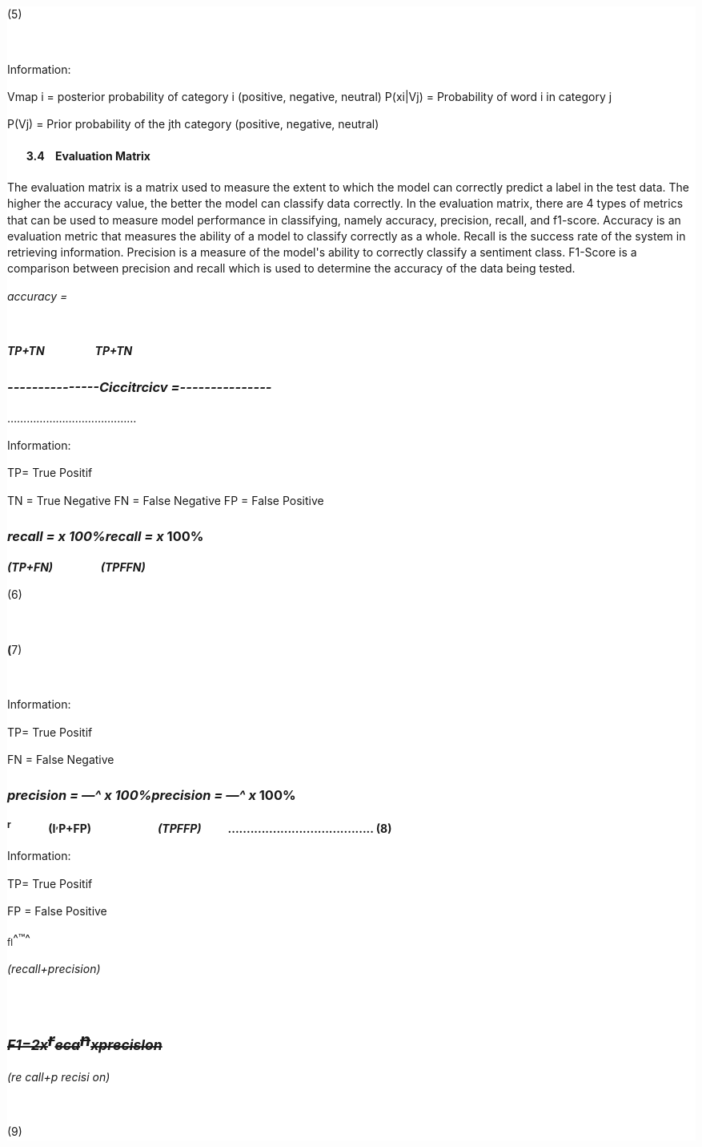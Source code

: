 <p><span class="font1">(5)</span></p>
</div><br clear="all"></li></ul>
<p><span class="font1">Information:</span></p>
<p><span class="font1">Vmap i = posterior probability of category i (positive, negative, neutral) P(xi|Vj) = Probability of word i in category j</span></p>
<p><span class="font1">P(Vj) = Prior probability of the jth category (positive, negative, neutral)</span></p>
<ul style="list-style:none;"><li>
<h4><a name="bookmark28"></a><span class="font1" style="font-weight:bold;"><a name="bookmark29"></a>3.4 &nbsp;&nbsp;&nbsp;Evaluation Matrix</span></h4></li></ul>
<p><span class="font1">The evaluation matrix is a matrix used to measure the extent to which the model can correctly predict a label in the test data. The higher the accuracy value, the better the model can classify data correctly. In the evaluation matrix, there are 4 types of metrics that can be used to measure model performance in classifying, namely accuracy, precision, recall, and f1-score. Accuracy is an evaluation metric that measures the ability of a model to classify correctly as a whole. Recall is the success rate of the system in retrieving information. Precision is a measure of the model's ability to correctly classify a sentiment class. F1-Score is a comparison between precision and recall which is used to determine the accuracy of the data being tested.</span></p>
<div>
<p><span class="font11" style="font-style:italic;">accuracy =</span></p>
</div><br clear="all">
<p><span class="font9" style="font-weight:bold;font-style:italic;">TP+TN &nbsp;&nbsp;&nbsp;&nbsp;&nbsp;&nbsp;&nbsp;&nbsp;&nbsp;&nbsp;&nbsp;&nbsp;&nbsp;&nbsp;&nbsp;&nbsp;&nbsp;&nbsp;TP+TN</span></p>
<h3><a name="bookmark30"></a><span class="font11" style="font-style:italic;"><a name="bookmark31"></a>---------------Ciccitrcicv =---------------</span></h3>
<p><span class="font1">…………………………….……</span></p>
<p><span class="font1">Information:</span></p>
<p><span class="font1">TP= True Positif</span></p>
<p><span class="font1">TN = True Negative FN = False Negative FP = False Positive</span></p>
<h3><a name="bookmark32"></a><span class="font11" style="font-style:italic;"><a name="bookmark33"></a>recall = x 100%recall = x</span><span class="font11"> 100%</span></h3>
<p><span class="font9" style="font-weight:bold;font-style:italic;">(TP+FN) &nbsp;&nbsp;&nbsp;&nbsp;&nbsp;&nbsp;&nbsp;&nbsp;&nbsp;&nbsp;&nbsp;&nbsp;&nbsp;&nbsp;&nbsp;&nbsp;&nbsp;(TPFFN)</span></p>
<div>
<p><span class="font1">(6)</span></p>
</div><br clear="all">
<div>
<p><span class="font10" style="font-weight:bold;">(</span><span class="font1">7)</span></p>
</div><br clear="all">
<p><span class="font1">Information:</span></p>
<p><span class="font1">TP= True Positif</span></p>
<p><span class="font1">FN = False Negative</span></p>
<h3><a name="bookmark34"></a><span class="font11" style="font-style:italic;"><a name="bookmark35"></a>precision = —^ x 100%precision = —^ x</span><span class="font11"> 100%</span></h3>
<p><span class="font10" style="font-weight:bold;"><sup>r</sup> &nbsp;&nbsp;&nbsp;&nbsp;&nbsp;&nbsp;&nbsp;&nbsp;&nbsp;&nbsp;&nbsp;&nbsp;&nbsp;(I<sup>,</sup>P+FP) &nbsp;&nbsp;&nbsp;&nbsp;&nbsp;&nbsp;&nbsp;&nbsp;&nbsp;&nbsp;&nbsp;&nbsp;&nbsp;&nbsp;&nbsp;&nbsp;&nbsp;&nbsp;&nbsp;&nbsp;&nbsp;&nbsp;&nbsp;&nbsp;</span><span class="font9" style="font-weight:bold;font-style:italic;">(TPFFP)</span><span class="font10" style="font-weight:bold;"> &nbsp;&nbsp;&nbsp;&nbsp;&nbsp;&nbsp;&nbsp;&nbsp;&nbsp;....................................... (8)</span></p>
<p><span class="font1">Information:</span></p>
<p><span class="font1">TP= True Positif</span></p>
<p><span class="font1">FP = False Positive</span></p>
<div>
<p><span class="font1"><sub>fl</sub>^™^</span></p>
<p><span class="font10" style="font-style:italic;">(recall+precision)</span></p>
</div><br clear="all">
<div>
<h2><a name="bookmark36"></a><span class="font12" style="font-style:italic;text-decoration:line-through;"><sub><a name="bookmark37"></a>F1=2x</sub>r<sub>eca</sub>n<sub>xprecislon</sub></span></h2>
<p><span class="font10" style="font-style:italic;">(re call+p recisi on)</span></p>
</div><br clear="all">
<div>
<p><span class="font1">(9)</span></p>